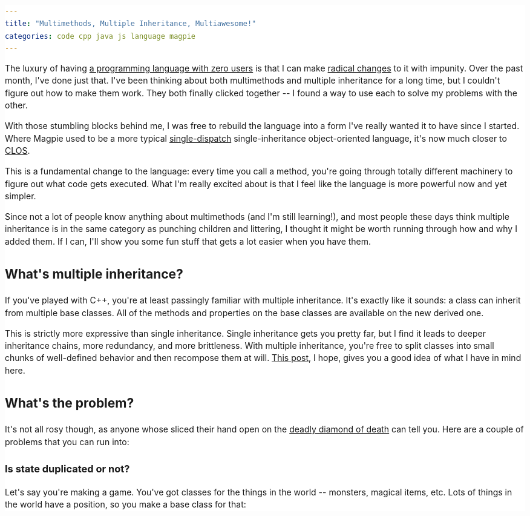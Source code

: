 ```yaml
---
title: "Multimethods, Multiple Inheritance, Multiawesome!"
categories: code cpp java js language magpie
---
```


The luxury of having [a programming language with zero users][magpie] is that I
can make [radical changes][change] to it with impunity. Over the past month,
I've done just that. I've been thinking about both multimethods and multiple
inheritance for a long time, but I couldn't figure out how to make them work.
They both finally clicked together -- I found a way to use each to solve my
problems with the other.

[magpie]: https://magpie-lang.org/
[change]: https://github.com/munificent/magpie/commit/e509e13fd74ba252faf00288196769412cf7811c

With those stumbling blocks behind me, I was free to rebuild the language into a
form I've really wanted it to have since I started. Where Magpie used to be a
more typical [single-dispatch][] single-inheritance object-oriented language,
it's now much closer to [CLOS][].

[single-dispatch]: http://c2.com/cgi/wiki?SingleDispatch
[clos]: http://en.wikipedia.org/wiki/Common_Lisp_Object_System

This is a fundamental change to the language: every time you call a method, you're going through totally different machinery to figure out what code gets executed. What I'm really excited about is that I feel like the language is more powerful now and yet simpler.

Since not a lot of people know anything about multimethods (and I'm still learning!), and most people these days think multiple inheritance is in the same category as punching children and littering, I thought it might be worth running through how and why I added them. If I can, I'll show you some fun stuff that gets a lot easier when you have them.

## What's multiple inheritance?

If you've played with C++, you're at least passingly familiar with multiple inheritance. It's exactly like it sounds: a class can inherit from multiple base classes. All of the methods and properties on the base classes are available on the new derived one.

This is strictly more expressive than single inheritance. Single inheritance
gets you pretty far, but I find it leads to deeper inheritance chains, more
redundancy, and more brittleness. With multiple inheritance, you're free to
split classes into small chunks of well-defined behavior and then recompose them
at will. [This post][mi], I hope, gives you a good idea of what I have in mind
here.

[mi]: /2011/02/21/multiple-inheritance-in-javascript

## What's the problem?

It's not all rosy though, as anyone whose sliced their hand open on the [deadly
diamond of death][diamond] can tell you. Here are a couple of problems that you
can run into:

[diamond]: http://en.wikipedia.org/wiki/Deadly_Diamond_of_Death

### Is state duplicated or not?

Let's say you're making a game. You've got classes for the things in the world
-- monsters, magical items, etc. Lots of things in the world have a position, so
you make a base class for that:


[monster]: http://wiki.ffxiclopedia.org/wiki/Treasure_Chest_%28Monster%29
[c3]: https://en.wikipedia.org/wiki/C3_linearization
[dylan]: http://www.opendylan.org/
[top type]: http://en.wikipedia.org/wiki/Top_type
[pattern matching]: http://en.wikipedia.org/wiki/Pattern_matching
[clos]: http://www.dreamsongs.com/CLOS.html
[slate]: https://github.com/briantrice/slate-language
[mro]: http://www.python.org/download/releases/2.3/mro/
[jquery]: http://jquery.com/
[doc]: http://api.jquery.com/jQuery/
[fn]: https://github.com/jquery/jquery/blob/15da298f72bf94a95563abc12b8e6fec8c604099/src/core.js#L72-L179
[ops]: http://jim-mcbeath.blogspot.com/2008/12/scala-operator-cheat-sheet.html
[first class]: http://en.wikipedia.org/wiki/First-class_object
[metaclass]: http://www.ifi.uzh.ch/richter/Classes/oose2/05_Metaclasses/02_smalltalk/02_metaclasses_smalltalk.html
[hierarchy]: http://en.wikipedia.org/wiki/File:Smalltalk_80_metaclasses.svg
[away]: https://github.com/munificent/magpie/commit/424b2724af47fffc426c1e432c8fae051ce3a0d1#L6L18
[extension methods]: /2008/02/09/c-extension-methods-not-just-for-breakfast/
[extensible syntax]: /2011/02/13/extending-syntax-from-within-a-language
[static checking]: /2010/10/29/bootstrapping-a-type-system/